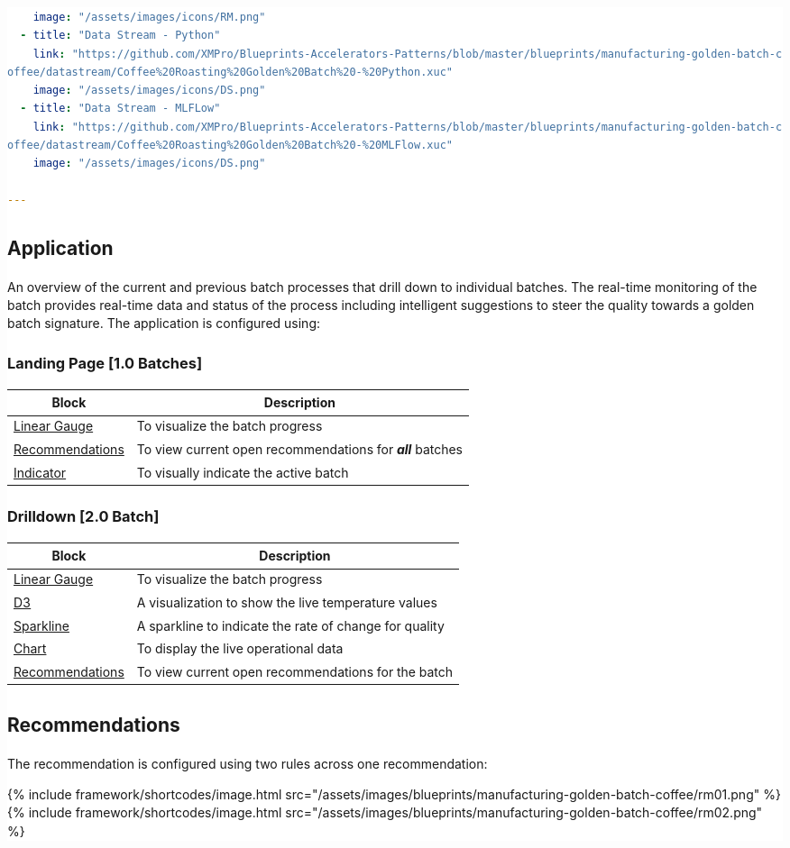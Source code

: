 ```yaml
    image: "/assets/images/icons/RM.png"
  - title: "Data Stream - Python"
    link: "https://github.com/XMPro/Blueprints-Accelerators-Patterns/blob/master/blueprints/manufacturing-golden-batch-coffee/datastream/Coffee%20Roasting%20Golden%20Batch%20-%20Python.xuc"
    image: "/assets/images/icons/DS.png"
  - title: "Data Stream - MLFLow"
    link: "https://github.com/XMPro/Blueprints-Accelerators-Patterns/blob/master/blueprints/manufacturing-golden-batch-coffee/datastream/Coffee%20Roasting%20Golden%20Batch%20-%20MLFlow.xuc"
    image: "/assets/images/icons/DS.png"

---
```


## Application
An overview of the current and previous batch processes that drill down to individual batches. The real-time monitoring of the batch provides real-time data and status of the process including intelligent suggestions to steer the quality towards a golden batch signature.  The application is configured using: 

### Landing Page [1.0 Batches]

| Block                                  | Description                                                  |
| -------------------------------------- | ------------------------------------------------------------ |
| [Linear Gauge](https://documentation.xmpro.com/blocks-toolbox/visualizations/linear-gauge) | To visualize the batch progress |
| [Recommendations](https://documentation.xmpro.com/blocks-toolbox/recommendations/recommendations) | To view current open recommendations for *__all__* batches |
| [Indicator](https://documentation.xmpro.com/blocks-toolbox/basic/indicator) | To visually indicate the active batch |

### Drilldown [2.0 Batch]

| Block                                  | Description                                                  |
| -------------------------------------- | ------------------------------------------------------------ |
| [Linear Gauge](https://documentation.xmpro.com/blocks-toolbox/visualizations/linear-gauge) | To visualize the batch progress |
| [D3](https://documentation.xmpro.com/blocks-toolbox/visualizations/d3-visualization) | A visualization to show the live temperature values |
| [Sparkline](https://documentation.xmpro.com/blocks-toolbox/visualizations/sparkline) | A sparkline to indicate the rate of change for quality |
| [Chart](https://documentation.xmpro.com/blocks-toolbox/visualizations/chart) | To display the live operational data |
| [Recommendations](https://documentation.xmpro.com/blocks-toolbox/recommendations/recommendations) | To view current open recommendations for the batch |

## Recommendations
The recommendation is configured using two rules across one recommendation:
<div class="inline_image">{% include framework/shortcodes/image.html src="/assets/images/blueprints/manufacturing-golden-batch-coffee/rm01.png" %}</div>
<div class="inline_image">{% include framework/shortcodes/image.html src="/assets/images/blueprints/manufacturing-golden-batch-coffee/rm02.png" %}</div>
